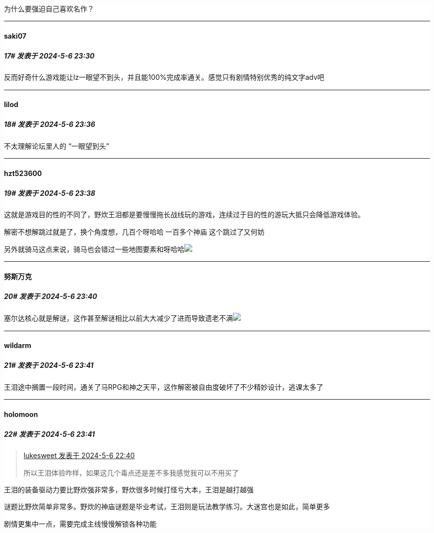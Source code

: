 为什么要强迫自己喜欢名作？

*****

####  saki07  
##### 17#       发表于 2024-5-6 23:30

反而好奇什么游戏能让lz一眼望不到头，并且能100%完成率通关。感觉只有剧情特别优秀的纯文字adv吧

*****

####  lilod  
##### 18#       发表于 2024-5-6 23:36

不太理解论坛里人的 “一眼望到头” 

*****

####  hzt523600  
##### 19#       发表于 2024-5-6 23:38

这就是游戏目的性的不同了，野炊王泪都是要慢慢拖长战线玩的游戏，连续过于目的性的游玩大抵只会降低游戏体验。

解密不想解跳过就是了，换个角度想，几百个呀哈哈 一百多个神庙 这个跳过了又何妨

另外就骑马这点来说，骑马也会错过一些地图要素和呀哈哈<img src="https://static.saraba1st.com/image/smiley/face2017/009.gif" referrerpolicy="no-referrer">

*****

####  努斯万克  
##### 20#       发表于 2024-5-6 23:40

塞尔达核心就是解谜，这作甚至解谜相比以前大大减少了进而导致遗老不满<img src="https://static.saraba1st.com/image/smiley/face2017/067.png" referrerpolicy="no-referrer">

*****

####  wildarm  
##### 21#       发表于 2024-5-6 23:41

王泪途中搁置一段时间，通关了马RPG和神之天平，这作解密被自由度破坏了不少精妙设计，逃课太多了

*****

####  holomoon  
##### 22#       发表于 2024-5-6 23:41

<blockquote><a href="httphttps://bbs.saraba1st.com/2b/forum.php?mod=redirect&amp;goto=findpost&amp;pid=64832730&amp;ptid=2182746" target="_blank">lukesweet 发表于 2024-5-6 22:40</a>

所以王泪体验咋样，如果这几个毒点还是差不多我感觉我可以不用买了</blockquote>
王泪的装备驱动力要比野炊强非常多，野炊很多时候打怪亏大本，王泪是越打越强

谜题比野炊简单非常多。野炊的神庙谜题是毕业考试，王泪则是玩法教学练习。大迷宫也是如此，简单更多

剧情更集中一点，需要完成主线慢慢解锁各种功能
